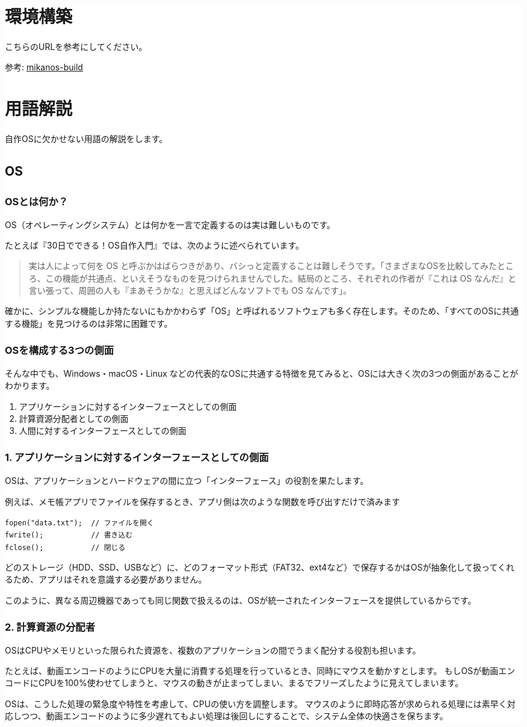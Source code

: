 # 環境構築
こちらのURLを参考にしてください。

参考: [mikanos-build](https://github.com/uchan-nos/mikanos-build)


# 用語解説
自作OSに欠かせない用語の解説をします。

## OS

### OSとは何か？

OS（オペレーティングシステム）とは何かを一言で定義するのは実は難しいものです。

たとえば『30日でできる！OS自作入門』では、次のように述べられています。

>実は人によって何を OS と呼ぶかはばらつきがあり、バシっと定義することは難しそうです。「さまざまなOSを比較してみたところ、この機能が共通点、といえそうなものを見つけられませんでした。結局のところ、それぞれの作者が『これは OS なんだ』と言い張って、周囲の人も『まあそうかな』と思えばどんなソフトでも OS なんです」。

確かに、シンプルな機能しか持たないにもかかわらず「OS」と呼ばれるソフトウェアも多く存在します。そのため、「すべてのOSに共通する機能」を見つけるのは非常に困難です。


### OSを構成する3つの側面
そんな中でも、Windows・macOS・Linux などの代表的なOSに共通する特徴を見てみると、OSには大きく次の3つの側面があることがわかります。

1. アプリケーションに対するインターフェースとしての側面
2. 計算資源分配者としての側面
3. 人間に対するインターフェースとしての側面

### 1. アプリケーションに対するインターフェースとしての側面
OSは、アプリケーションとハードウェアの間に立つ「インターフェース」の役割を果たします。

例えば、メモ帳アプリでファイルを保存するとき、アプリ側は次のような関数を呼び出すだけで済みます

```
fopen("data.txt");  // ファイルを開く  
fwrite();           // 書き込む  
fclose();           // 閉じる  
```

どのストレージ（HDD、SSD、USBなど）に、どのフォーマット形式（FAT32、ext4など）で保存するかはOSが抽象化して扱ってくれるため、アプリはそれを意識する必要がありません。

このように、異なる周辺機器であっても同じ関数で扱えるのは、OSが統一されたインターフェースを提供しているからです。

### 2. 計算資源の分配者
OSはCPUやメモリといった限られた資源を、複数のアプリケーションの間でうまく配分する役割も担います。

たとえば、動画エンコードのようにCPUを大量に消費する処理を行っているとき、同時にマウスを動かすとします。
もしOSが動画エンコードにCPUを100%使わせてしまうと、マウスの動きが止まってしまい、まるでフリーズしたように見えてしまいます。

OSは、こうした処理の緊急度や特性を考慮して、CPUの使い方を調整します。
マウスのように即時応答が求められる処理には素早く対応しつつ、動画エンコードのように多少遅れてもよい処理は後回しにすることで、システム全体の快適さを保ちます。
